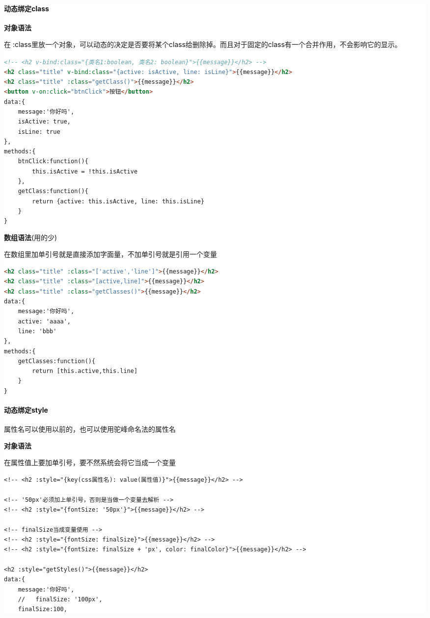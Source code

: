 #### 动态绑定class

**对象语法**

在 :class里放一个对象，可以动态的决定是否要将某个class给删除掉。而且对于固定的class有一个合并作用，不会影响它的显示。

```html
<!-- <h2 v-bind:class="{类名1:boolean, 类名2: boolean}">{{message}}</h2> -->
<h2 class="title" v-bind:class="{active: isActive, line: isLine}">{{message}}</h2>
<h2 class="title" :class="getClass()">{{message}}</h2>
<button v-on:click="btnClick">按钮</button>
data:{
	message:'你好吗',
    isActive: true,
	isLine: true
},
methods:{
	btnClick:function(){
		this.isActive = !this.isActive
	},
	getClass:function(){
		return {active: this.isActive, line: this.isLine}
	}
}
```

**数组语法**(用的少)

在数组里加单引号就是直接添加字面量，不加单引号就是引用一个变量

```html
<h2 class="title" :class="['active','line']">{{message}}</h2>
<h2 class="title" :class="[active,line]">{{message}}</h2>
<h2 class="title" :class="getClasses()">{{message}}</h2>
data:{
	message:'你好吗',
	active: 'aaaa',
	line: 'bbb'
},
methods:{
	getClasses:function(){
		return [this.active,this.line]
	}
}
```

#### 动态绑定style

属性名可以使用以前的，也可以使用驼峰命名法的属性名

**对象语法**

在属性值上要加单引号，要不然系统会将它当成一个变量

```php+HTML
<!-- <h2 :style="{key(css属性名): value(属性值)}">{{message}}</h2> -->

<!-- '50px'必须加上单引号，否则是当做一个变量去解析 -->
<!-- <h2 :style="{fontSize: '50px'}">{{message}}</h2> -->

<!-- finalSize当成变量使用 -->
<!-- <h2 :style="{fontSize: finalSize}">{{message}}</h2> -->
<!-- <h2 :style="{fontSize: finalSize + 'px', color: finalColor}">{{message}}</h2> -->

<h2 :style="getStyles()">{{message}}</h2>
data:{
	message:'你好吗',
	//   finalSize: '100px',
	finalSize:100,
```